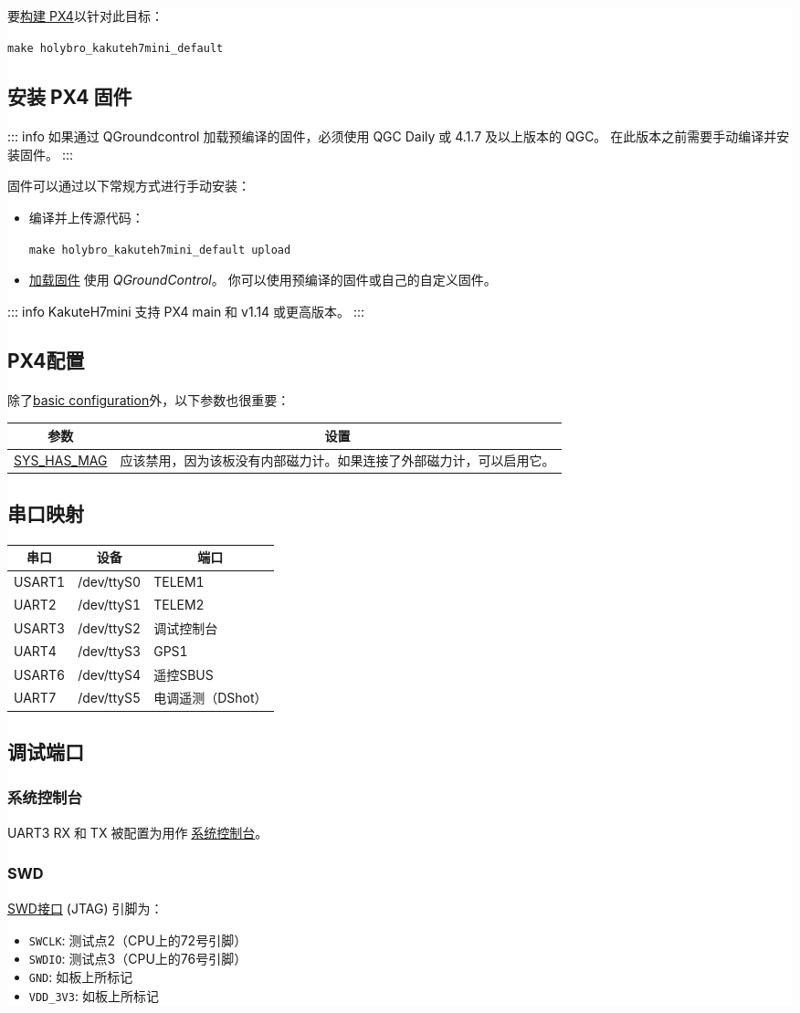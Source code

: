 要[构建 PX4](../dev_setup/building_px4.md)以针对此目标：

```
make holybro_kakuteh7mini_default
```

## 安装 PX4 固件

::: info
如果通过 QGroundcontrol 加载预编译的固件，必须使用 QGC Daily 或 4.1.7 及以上版本的 QGC。
在此版本之前需要手动编译并安装固件。
:::

固件可以通过以下常规方式进行手动安装：

- 编译并上传源代码：

  ```
  make holybro_kakuteh7mini_default upload
  ```

- [加载固件](../config/firmware.md) 使用 _QGroundControl_。
  你可以使用预编译的固件或自己的自定义固件。

::: info
KakuteH7mini 支持 PX4 main 和 v1.14 或更高版本。
:::

## PX4配置

除了[basic configuration](../config/index.md)外，以下参数也很重要：

| 参数                                                            | 设置                                                                                                                 |
| -------------------------------------------------------------------- | ----------------------------------------------------------------------------------------------------------------------- |
| [SYS_HAS_MAG](../advanced_config/parameter_reference.md#SYS_HAS_MAG) | 应该禁用，因为该板没有内部磁力计。如果连接了外部磁力计，可以启用它。 |

## 串口映射

| 串口   | 设备       | 端口                  |
| ------ | ---------- | --------------------- |
| USART1 | /dev/ttyS0 | TELEM1                |
| UART2  | /dev/ttyS1 | TELEM2                |
| USART3 | /dev/ttyS2 | 调试控制台            |
| UART4  | /dev/ttyS3 | GPS1                  |
| USART6 | /dev/ttyS4 | 遥控SBUS              |
| UART7  | /dev/ttyS5 | 电调遥测（DShot）     |

## 调试端口

### 系统控制台

UART3 RX 和 TX 被配置为用作 [系统控制台](../debug/system_console.md)。

### SWD

[SWD接口](../debug/swd_debug.md) (JTAG) 引脚为：

- `SWCLK`: 测试点2（CPU上的72号引脚）
- `SWDIO`: 测试点3（CPU上的76号引脚）
- `GND`: 如板上所标记
- `VDD_3V3`: 如板上所标记